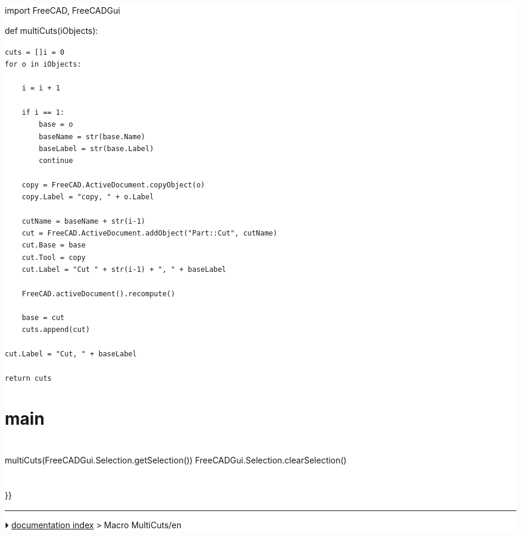 import FreeCAD, FreeCADGui


def multiCuts(iObjects):

    cuts = []i = 0
    for o in iObjects:
        
        i = i + 1
        
        if i == 1:
            base = o
            baseName = str(base.Name)
            baseLabel = str(base.Label)
            continue

        copy = FreeCAD.ActiveDocument.copyObject(o)
        copy.Label = "copy, " + o.Label
        
        cutName = baseName + str(i-1)
        cut = FreeCAD.ActiveDocument.addObject("Part::Cut", cutName)
        cut.Base = base
        cut.Tool = copy
        cut.Label = "Cut " + str(i-1) + ", " + baseLabel
        
        FreeCAD.activeDocument().recompute()
        
        base = cut
        cuts.append(cut)
        
    cut.Label = "Cut, " + baseLabel

    return cuts

# ####################################################################
# main
# ####################################################################

multiCuts(FreeCADGui.Selection.getSelection())
FreeCADGui.Selection.clearSelection()

# ####################################################################

}}



---
⏵ [documentation index](../README.md) > Macro MultiCuts/en
